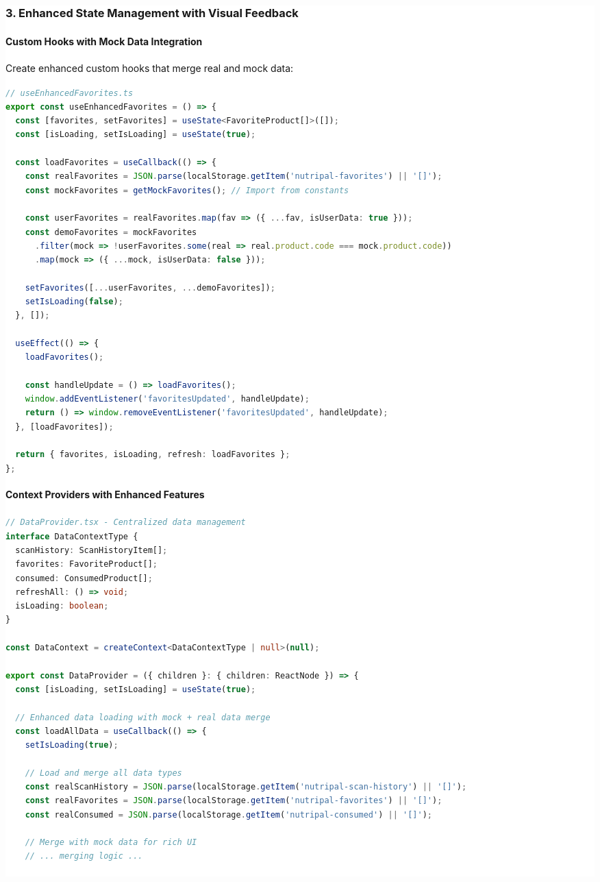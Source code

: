 ### 3. Enhanced State Management with Visual Feedback

#### Custom Hooks with Mock Data Integration
Create enhanced custom hooks that merge real and mock data:

```typescript
// useEnhancedFavorites.ts
export const useEnhancedFavorites = () => {
  const [favorites, setFavorites] = useState<FavoriteProduct[]>([]);
  const [isLoading, setIsLoading] = useState(true);

  const loadFavorites = useCallback(() => {
    const realFavorites = JSON.parse(localStorage.getItem('nutripal-favorites') || '[]');
    const mockFavorites = getMockFavorites(); // Import from constants
    
    const userFavorites = realFavorites.map(fav => ({ ...fav, isUserData: true }));
    const demoFavorites = mockFavorites
      .filter(mock => !userFavorites.some(real => real.product.code === mock.product.code))
      .map(mock => ({ ...mock, isUserData: false }));
    
    setFavorites([...userFavorites, ...demoFavorites]);
    setIsLoading(false);
  }, []);

  useEffect(() => {
    loadFavorites();
    
    const handleUpdate = () => loadFavorites();
    window.addEventListener('favoritesUpdated', handleUpdate);
    return () => window.removeEventListener('favoritesUpdated', handleUpdate);
  }, [loadFavorites]);

  return { favorites, isLoading, refresh: loadFavorites };
};
```

#### Context Providers with Enhanced Features
```typescript
// DataProvider.tsx - Centralized data management
interface DataContextType {
  scanHistory: ScanHistoryItem[];
  favorites: FavoriteProduct[];
  consumed: ConsumedProduct[];
  refreshAll: () => void;
  isLoading: boolean;
}

const DataContext = createContext<DataContextType | null>(null);

export const DataProvider = ({ children }: { children: ReactNode }) => {
  const [isLoading, setIsLoading] = useState(true);
  
  // Enhanced data loading with mock + real data merge
  const loadAllData = useCallback(() => {
    setIsLoading(true);
    
    // Load and merge all data types
    const realScanHistory = JSON.parse(localStorage.getItem('nutripal-scan-history') || '[]');
    const realFavorites = JSON.parse(localStorage.getItem('nutripal-favorites') || '[]');
    const realConsumed = JSON.parse(localStorage.getItem('nutripal-consumed') || '[]');
    
    // Merge with mock data for rich UI
    // ... merging logic ...
    
```